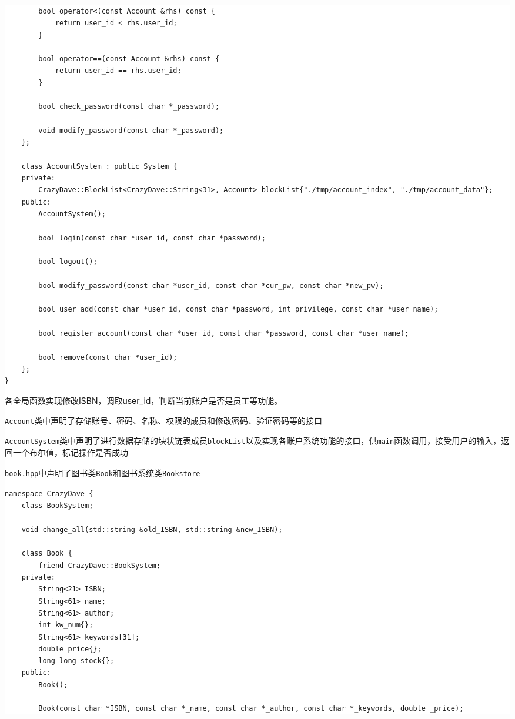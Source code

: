 ```
        bool operator<(const Account &rhs) const {
            return user_id < rhs.user_id;
        }

        bool operator==(const Account &rhs) const {
            return user_id == rhs.user_id;
        }

        bool check_password(const char *_password);

        void modify_password(const char *_password);
    };

    class AccountSystem : public System {
    private:
        CrazyDave::BlockList<CrazyDave::String<31>, Account> blockList{"./tmp/account_index", "./tmp/account_data"};
    public:
        AccountSystem();

        bool login(const char *user_id, const char *password);

        bool logout();

        bool modify_password(const char *user_id, const char *cur_pw, const char *new_pw);

        bool user_add(const char *user_id, const char *password, int privilege, const char *user_name);

        bool register_account(const char *user_id, const char *password, const char *user_name);

        bool remove(const char *user_id);
    };
}
```

各全局函数实现修改ISBN，调取user_id，判断当前账户是否是员工等功能。

`Account`类中声明了存储账号、密码、名称、权限的成员和修改密码、验证密码等的接口

`AccountSystem`类中声明了进行数据存储的块状链表成员`blockList`以及实现各账户系统功能的接口，供`main`函数调用，接受用户的输入，返回一个布尔值，标记操作是否成功

`book.hpp`中声明了图书类`Book`和图书系统类`Bookstore`

```
namespace CrazyDave {
    class BookSystem;

    void change_all(std::string &old_ISBN, std::string &new_ISBN);

    class Book {
        friend CrazyDave::BookSystem;
    private:
        String<21> ISBN;
        String<61> name;
        String<61> author;
        int kw_num{};
        String<61> keywords[31];
        double price{};
        long long stock{};
    public:
        Book();

        Book(const char *ISBN, const char *_name, const char *_author, const char *_keywords, double _price);
```